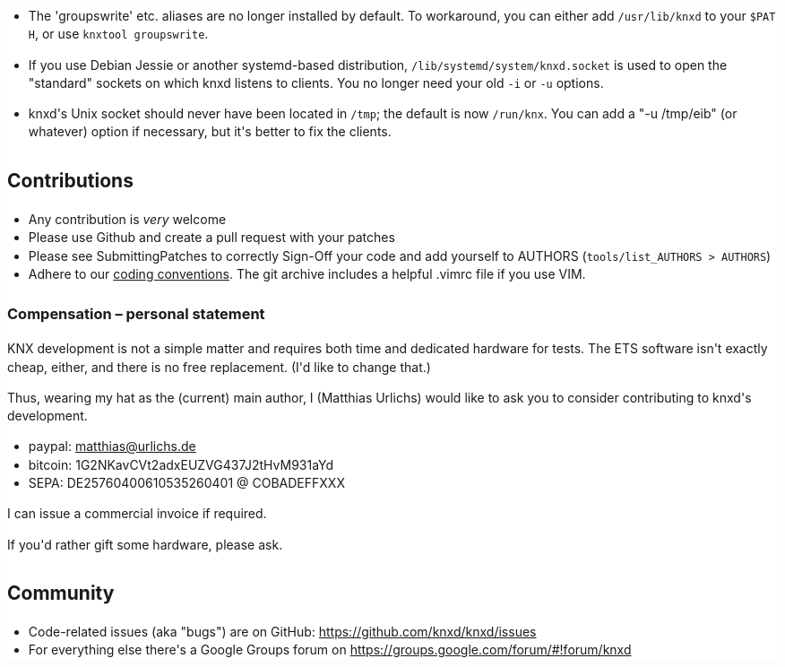 * The 'groupswrite' etc. aliases are no longer installed by default. To
  workaround, you can either add ``/usr/lib/knxd`` to your ``$PATH``, or
  use ``knxtool groupswrite``.

* If you use Debian Jessie or another systemd-based distribution,
  ``/lib/systemd/system/knxd.socket`` is used to open the "standard"
  sockets on which knxd listens to clients. You no longer need your old
  ``-i`` or ``-u`` options.

* knxd's Unix socket should never have been located in ``/tmp``; the
  default is now ``/run/knx``. You can add a "-u /tmp/eib" (or whatever)
  option if necessary, but it's better to fix the clients.

## Contributions

* Any contribution is *very* welcome
* Please use Github and create a pull request with your patches
* Please see SubmittingPatches to correctly Sign-Off your code and add yourself to AUTHORS (`tools/list_AUTHORS > AUTHORS`)
* Adhere to our [coding conventions](https://github.com/knxd/knxd/wiki/CodingConventions). The git archive includes a helpful .vimrc file if you use VIM.

### Compensation – personal statement

KNX development is not a simple matter and requires both time and dedicated
hardware for tests. The ETS software isn't exactly cheap, either, and
there is no free replacement. (I'd like to change that.)

Thus, wearing my hat as the (current) main author, I (Matthias Urlichs)
would like to ask you to consider contributing to knxd's development.

* paypal: matthias@urlichs.de
* bitcoin: 1G2NKavCVt2adxEUZVG437J2tHvM931aYd
* SEPA: DE25760400610535260401 @ COBADEFFXXX

I can issue a commercial invoice if required.

If you'd rather gift some hardware, please ask.

## Community

* Code-related issues (aka "bugs") are on GitHub: https://github.com/knxd/knxd/issues
* For everything else there's a Google Groups forum on https://groups.google.com/forum/#!forum/knxd


